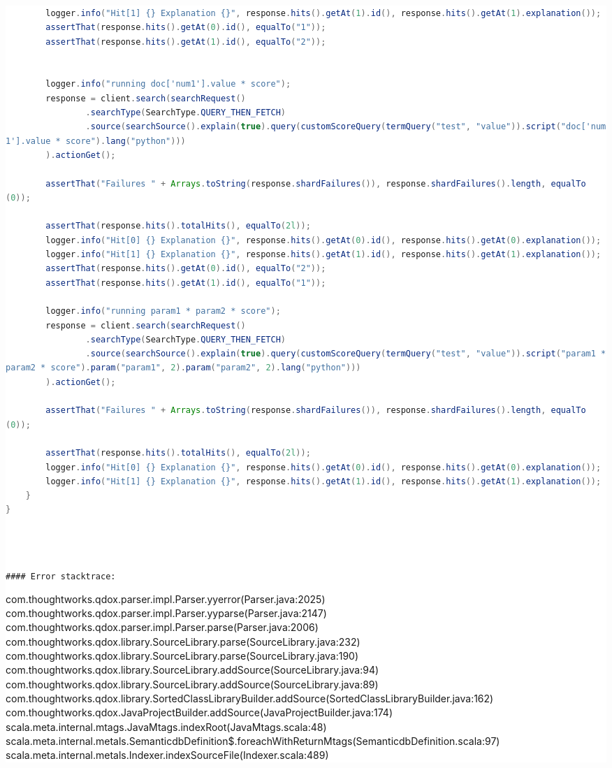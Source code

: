 ```java
        logger.info("Hit[1] {} Explanation {}", response.hits().getAt(1).id(), response.hits().getAt(1).explanation());
        assertThat(response.hits().getAt(0).id(), equalTo("1"));
        assertThat(response.hits().getAt(1).id(), equalTo("2"));


        logger.info("running doc['num1'].value * score");
        response = client.search(searchRequest()
                .searchType(SearchType.QUERY_THEN_FETCH)
                .source(searchSource().explain(true).query(customScoreQuery(termQuery("test", "value")).script("doc['num1'].value * score").lang("python")))
        ).actionGet();

        assertThat("Failures " + Arrays.toString(response.shardFailures()), response.shardFailures().length, equalTo(0));

        assertThat(response.hits().totalHits(), equalTo(2l));
        logger.info("Hit[0] {} Explanation {}", response.hits().getAt(0).id(), response.hits().getAt(0).explanation());
        logger.info("Hit[1] {} Explanation {}", response.hits().getAt(1).id(), response.hits().getAt(1).explanation());
        assertThat(response.hits().getAt(0).id(), equalTo("2"));
        assertThat(response.hits().getAt(1).id(), equalTo("1"));

        logger.info("running param1 * param2 * score");
        response = client.search(searchRequest()
                .searchType(SearchType.QUERY_THEN_FETCH)
                .source(searchSource().explain(true).query(customScoreQuery(termQuery("test", "value")).script("param1 * param2 * score").param("param1", 2).param("param2", 2).lang("python")))
        ).actionGet();

        assertThat("Failures " + Arrays.toString(response.shardFailures()), response.shardFailures().length, equalTo(0));

        assertThat(response.hits().totalHits(), equalTo(2l));
        logger.info("Hit[0] {} Explanation {}", response.hits().getAt(0).id(), response.hits().getAt(0).explanation());
        logger.info("Hit[1] {} Explanation {}", response.hits().getAt(1).id(), response.hits().getAt(1).explanation());
    }
}
```

```



#### Error stacktrace:

```
com.thoughtworks.qdox.parser.impl.Parser.yyerror(Parser.java:2025)
	com.thoughtworks.qdox.parser.impl.Parser.yyparse(Parser.java:2147)
	com.thoughtworks.qdox.parser.impl.Parser.parse(Parser.java:2006)
	com.thoughtworks.qdox.library.SourceLibrary.parse(SourceLibrary.java:232)
	com.thoughtworks.qdox.library.SourceLibrary.parse(SourceLibrary.java:190)
	com.thoughtworks.qdox.library.SourceLibrary.addSource(SourceLibrary.java:94)
	com.thoughtworks.qdox.library.SourceLibrary.addSource(SourceLibrary.java:89)
	com.thoughtworks.qdox.library.SortedClassLibraryBuilder.addSource(SortedClassLibraryBuilder.java:162)
	com.thoughtworks.qdox.JavaProjectBuilder.addSource(JavaProjectBuilder.java:174)
	scala.meta.internal.mtags.JavaMtags.indexRoot(JavaMtags.scala:48)
	scala.meta.internal.metals.SemanticdbDefinition$.foreachWithReturnMtags(SemanticdbDefinition.scala:97)
	scala.meta.internal.metals.Indexer.indexSourceFile(Indexer.scala:489)